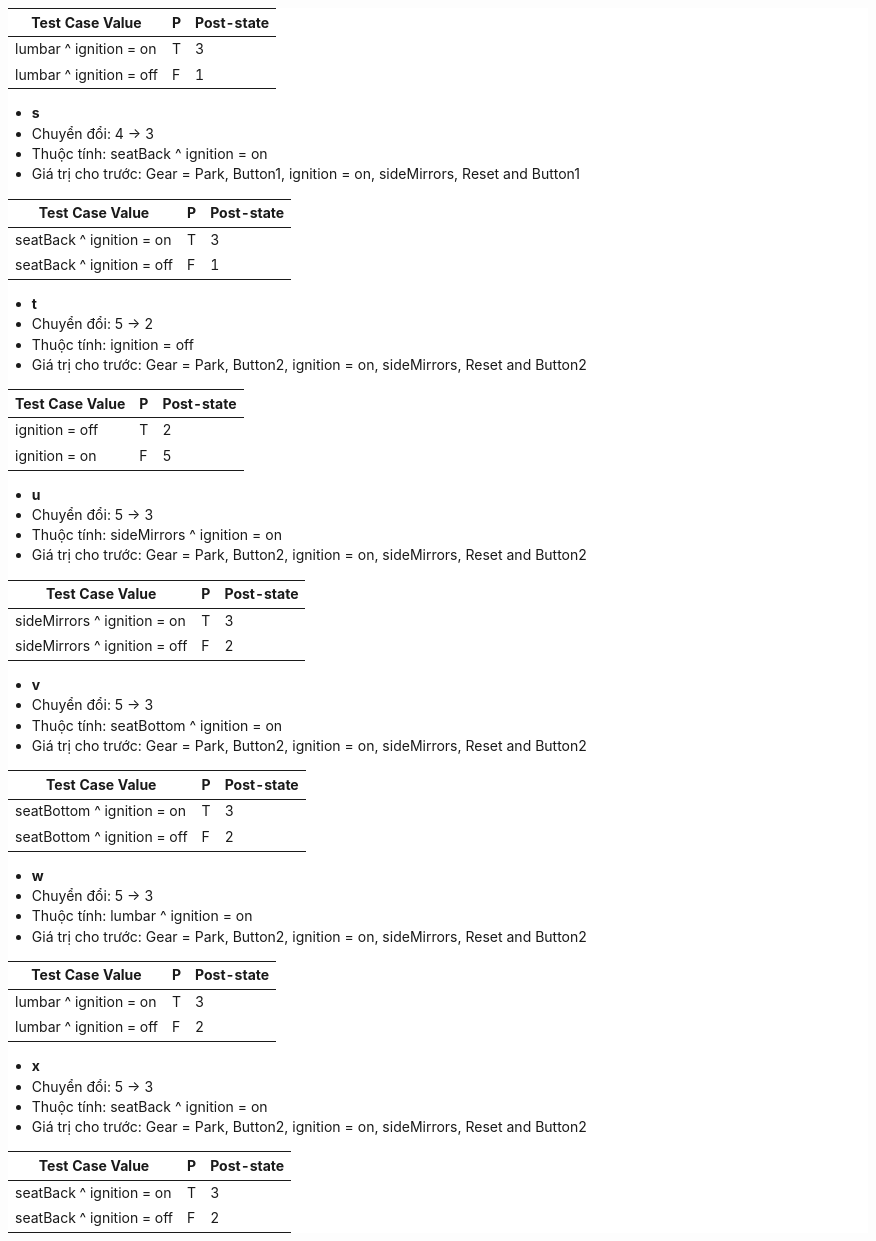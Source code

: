 Test Case Value|P|Post-state
-|-|-
lumbar ^ ignition = on|T|3
lumbar ^ ignition = off|F|1

* **s**
* Chuyển đổi: 4 -> 3
* Thuộc tính: seatBack ^ ignition = on
* Giá trị cho trước: Gear = Park, Button1, ignition = on, sideMirrors, Reset and Button1

Test Case Value|P|Post-state
-|-|-
seatBack ^ ignition = on|T|3
seatBack ^ ignition = off|F|1

* **t**
* Chuyển đổi: 5 -> 2
* Thuộc tính: ignition = off
* Giá trị cho trước: Gear = Park, Button2, ignition = on, sideMirrors, Reset and Button2

Test Case Value|P|Post-state
-|-|-
ignition = off|T|2
ignition = on|F|5

* **u**
* Chuyển đổi: 5 -> 3
* Thuộc tính: sideMirrors ^ ignition = on
* Giá trị cho trước: Gear = Park, Button2, ignition = on, sideMirrors, Reset and Button2

Test Case Value|P|Post-state
-|-|-
sideMirrors ^ ignition = on|T|3
sideMirrors ^ ignition = off|F|2

* **v**
* Chuyển đổi: 5 -> 3
* Thuộc tính: seatBottom ^ ignition = on
* Giá trị cho trước: Gear = Park, Button2, ignition = on, sideMirrors, Reset and Button2

Test Case Value|P|Post-state
-|-|-
seatBottom ^ ignition = on|T|3
seatBottom ^ ignition = off|F|2

* **w**
* Chuyển đổi: 5 -> 3
* Thuộc tính: lumbar ^ ignition = on
* Giá trị cho trước: Gear = Park, Button2, ignition = on, sideMirrors, Reset and Button2

Test Case Value|P|Post-state
-|-|-
lumbar ^ ignition = on|T|3
lumbar ^ ignition = off|F|2

* **x**
* Chuyển đổi: 5 -> 3
* Thuộc tính: seatBack ^ ignition = on
* Giá trị cho trước: Gear = Park, Button2, ignition = on, sideMirrors, Reset and Button2

Test Case Value|P|Post-state
-|-|-
seatBack ^ ignition = on|T|3
seatBack ^ ignition = off|F|2

